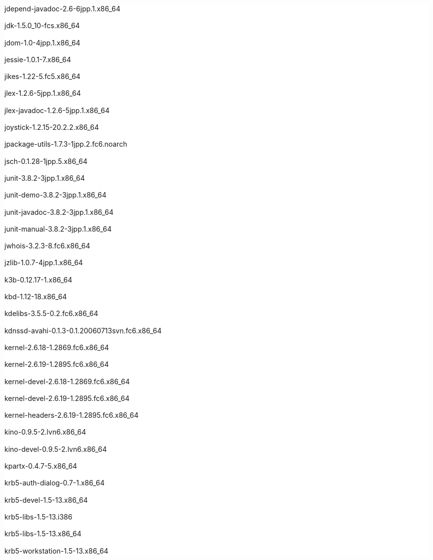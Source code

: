 jdepend-javadoc-2.6-6jpp.1.x86_64

jdk-1.5.0_10-fcs.x86_64

jdom-1.0-4jpp.1.x86_64

jessie-1.0.1-7.x86_64

jikes-1.22-5.fc5.x86_64

jlex-1.2.6-5jpp.1.x86_64

jlex-javadoc-1.2.6-5jpp.1.x86_64

joystick-1.2.15-20.2.2.x86_64

jpackage-utils-1.7.3-1jpp.2.fc6.noarch

jsch-0.1.28-1jpp.5.x86_64

junit-3.8.2-3jpp.1.x86_64

junit-demo-3.8.2-3jpp.1.x86_64

junit-javadoc-3.8.2-3jpp.1.x86_64

junit-manual-3.8.2-3jpp.1.x86_64

jwhois-3.2.3-8.fc6.x86_64

jzlib-1.0.7-4jpp.1.x86_64

k3b-0.12.17-1.x86_64

kbd-1.12-18.x86_64

kdelibs-3.5.5-0.2.fc6.x86_64

kdnssd-avahi-0.1.3-0.1.20060713svn.fc6.x86_64

kernel-2.6.18-1.2869.fc6.x86_64

kernel-2.6.19-1.2895.fc6.x86_64

kernel-devel-2.6.18-1.2869.fc6.x86_64

kernel-devel-2.6.19-1.2895.fc6.x86_64

kernel-headers-2.6.19-1.2895.fc6.x86_64

kino-0.9.5-2.lvn6.x86_64

kino-devel-0.9.5-2.lvn6.x86_64

kpartx-0.4.7-5.x86_64

krb5-auth-dialog-0.7-1.x86_64

krb5-devel-1.5-13.x86_64

krb5-libs-1.5-13.i386

krb5-libs-1.5-13.x86_64

krb5-workstation-1.5-13.x86_64
